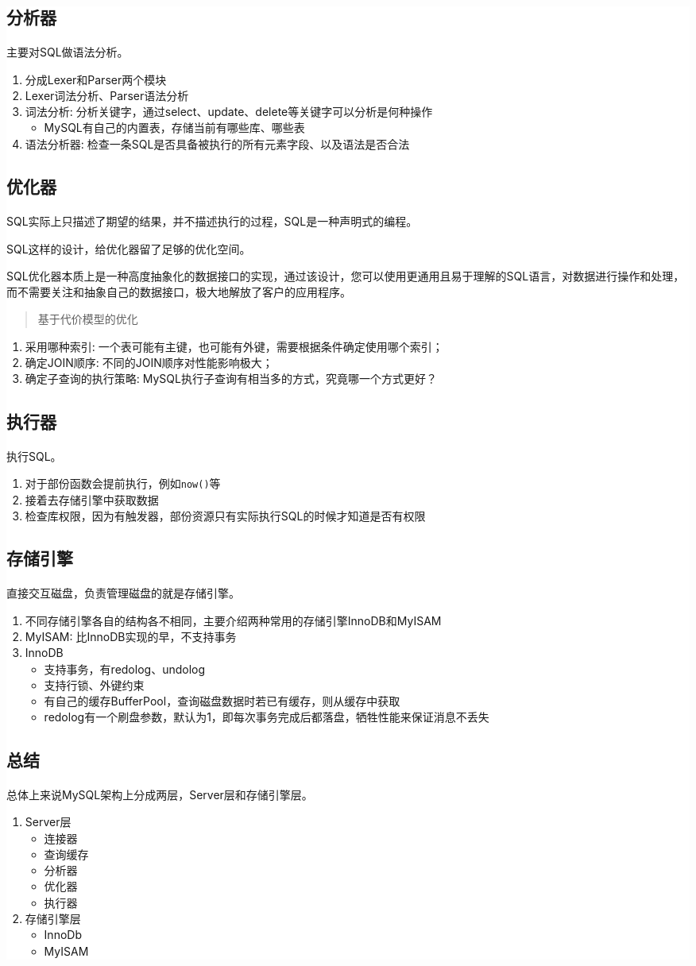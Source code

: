 ## 分析器
主要对SQL做语法分析。
1. 分成Lexer和Parser两个模块
2. Lexer词法分析、Parser语法分析
3. 词法分析: 分析关键字，通过select、update、delete等关键字可以分析是何种操作
   - MySQL有自己的内置表，存储当前有哪些库、哪些表 
4. 语法分析器: 检查一条SQL是否具备被执行的所有元素字段、以及语法是否合法

## 优化器
SQL实际上只描述了期望的结果，并不描述执行的过程，SQL是一种声明式的编程。

SQL这样的设计，给优化器留了足够的优化空间。

SQL优化器本质上是一种高度抽象化的数据接口的实现，通过该设计，您可以使用更通用且易于理解的SQL语言，对数据进行操作和处理，而不需要关注和抽象自己的数据接口，极大地解放了客户的应用程序。

> 基于代价模型的优化
1. 采用哪种索引: 一个表可能有主键，也可能有外键，需要根据条件确定使用哪个索引；
2. 确定JOIN顺序: 不同的JOIN顺序对性能影响极大；
3. 确定子查询的执行策略: MySQL执行子查询有相当多的方式，究竟哪一个方式更好？

## 执行器
执行SQL。
1. 对于部份函数会提前执行，例如`now()`等
2. 接着去存储引擎中获取数据
3. 检查库权限，因为有触发器，部份资源只有实际执行SQL的时候才知道是否有权限

## 存储引擎
直接交互磁盘，负责管理磁盘的就是存储引擎。

1. 不同存储引擎各自的结构各不相同，主要介绍两种常用的存储引擎InnoDB和MyISAM
2. MyISAM: 比InnoDB实现的早，不支持事务
3. InnoDB
   - 支持事务，有redolog、undolog
   - 支持行锁、外键约束
   - 有自己的缓存BufferPool，查询磁盘数据时若已有缓存，则从缓存中获取
   - redolog有一个刷盘参数，默认为1，即每次事务完成后都落盘，牺牲性能来保证消息不丢失

## 总结
总体上来说MySQL架构上分成两层，Server层和存储引擎层。

1. Server层
   - 连接器
   - 查询缓存
   - 分析器
   - 优化器
   - 执行器
2. 存储引擎层
   - InnoDb
   - MyISAM



